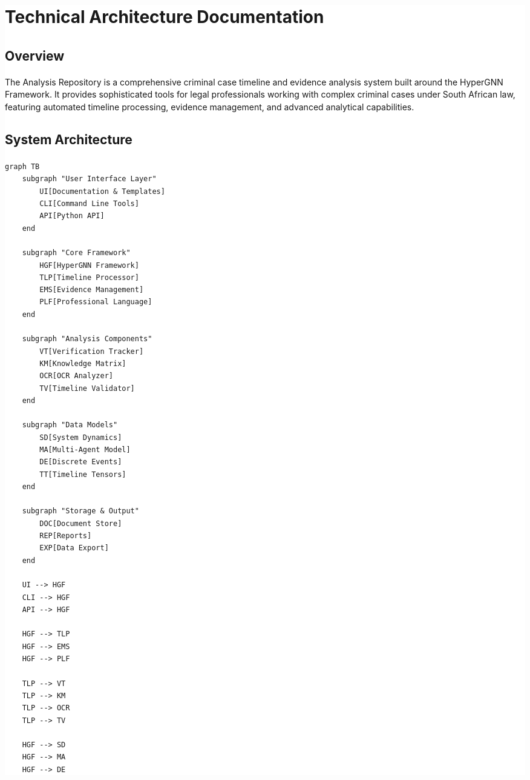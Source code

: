 # Technical Architecture Documentation

## Overview

The Analysis Repository is a comprehensive criminal case timeline and evidence analysis system built around the HyperGNN Framework. It provides sophisticated tools for legal professionals working with complex criminal cases under South African law, featuring automated timeline processing, evidence management, and advanced analytical capabilities.

## System Architecture

```mermaid
graph TB
    subgraph "User Interface Layer"
        UI[Documentation & Templates]
        CLI[Command Line Tools]
        API[Python API]
    end
    
    subgraph "Core Framework"
        HGF[HyperGNN Framework]
        TLP[Timeline Processor]
        EMS[Evidence Management]
        PLF[Professional Language]
    end
    
    subgraph "Analysis Components"
        VT[Verification Tracker]
        KM[Knowledge Matrix]
        OCR[OCR Analyzer]
        TV[Timeline Validator]
    end
    
    subgraph "Data Models"
        SD[System Dynamics]
        MA[Multi-Agent Model]
        DE[Discrete Events]
        TT[Timeline Tensors]
    end
    
    subgraph "Storage & Output"
        DOC[Document Store]
        REP[Reports]
        EXP[Data Export]
    end
    
    UI --> HGF
    CLI --> HGF
    API --> HGF
    
    HGF --> TLP
    HGF --> EMS
    HGF --> PLF
    
    TLP --> VT
    TLP --> KM
    TLP --> OCR
    TLP --> TV
    
    HGF --> SD
    HGF --> MA
    HGF --> DE
```